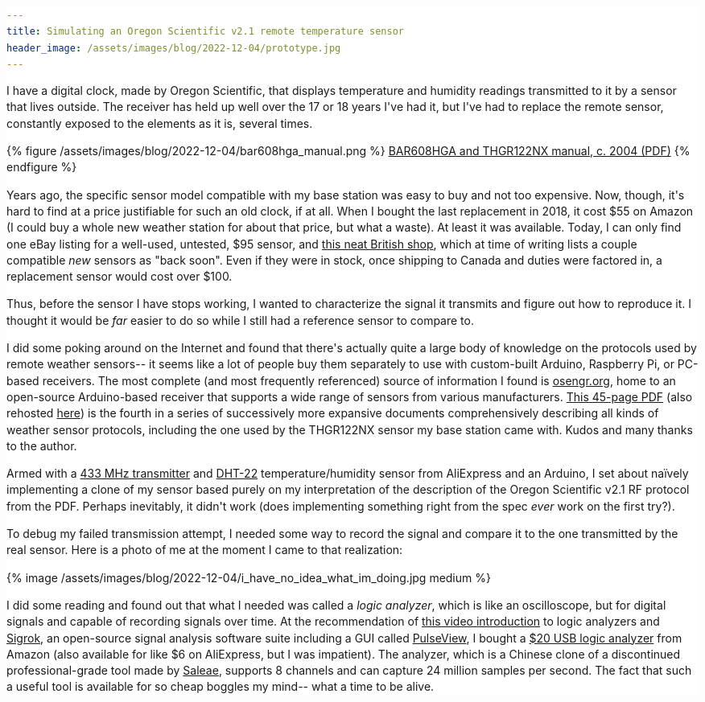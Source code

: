 ```yaml
---
title: Simulating an Oregon Scientific v2.1 remote temperature sensor
header_image: /assets/images/blog/2022-12-04/prototype.jpg
---
```


I have a digital clock, made by Oregon Scientific, that displays temperature and humidity readings transmitted to it by a sensor that lives outside. The receiver has held up well over the 17 or 18 years I've had it, but I've had to replace the remote sensor, constantly exposed to the elements as it is, several times.

{% figure /assets/images/blog/2022-12-04/bar608hga_manual.png %}
<a href="https://archive.org/details/generalmanual_000074498">BAR608HGA and THGR122NX manual, c. 2004 (PDF)</a>
{% endfigure %}

Years ago, the specific sensor model compatible with my base station was easy to buy and not too expensive. Now, though, it's hard to find at a price justifiable for such an old clock, if at all. When I bought the last replacement in 2018, it cost $55 on Amazon (I could buy a whole new weather station for about that price, but what a waste). At least it was available. Today, I can only find one eBay listing for a well-used, untested, $95 sensor, and [this neat British shop](https://weatherspares.co.uk/collections/oregon-scientific-sensors-options), which at time of writing lists a couple compatible *new* sensors as "back soon". Even if they were in stock, once shipping to Canada and duties were factored in, a replacement sensor would cost over $100.

Thus, before the sensor I have stops working, I wanted to characterize the signal it transmits and figure out how to reproduce it. I thought it would be *far* easier to do so while I still had a reference sensor to compare to.

I did some poking around on the Internet and found that there's actually quite a large body of knowledge on the protocols used by remote weather sensors-- it seems like a lot of people buy them separately to use with custom-built Arduino, Raspberry Pi, or PC-based receivers. The most complete (and most frequently referenced) source of information I found is [osengr.org](https://www.osengr.org/WxShield/Web/WxShield.shtml), home to an open-source Arduino-based receiver that supports a wide range of sensors from various manufacturers. [This 45-page PDF](https://www.osengr.org/Articles/OS-RF-Protocols-IV.pdf) (also rehosted [here](/assets/pdf/blog/2022-12-04/OS-RF-Protocols-IV.pdf)) is the fourth in a series of successively more expansive documents comprehensively describing all kinds of weather sensor protocols, including the one used by the THGR122NX sensor my base station came with. Kudos and many thanks to the author.

Armed with a [433 MHz transmitter](https://www.aliexpress.com/item/32980820915.html) and [DHT-22](https://www.aliexpress.com/item/32523611214.html) temperature/humidity sensor from AliExpress and an Arduino, I set about naïvely implementing a clone of my sensor based purely on my interpretation of the description of the Oregon Scientific v2.1 RF protocol from the PDF. Perhaps inevitably, it didn't work (does implementing something right from the spec *ever* work on the first try?).

To debug my failed transmission attempt, I needed some way to record the signal and compare it to the one transmitted by the real sensor. Here is a photo of me at the moment I came to that realization:

{% image /assets/images/blog/2022-12-04/i_have_no_idea_what_im_doing.jpg medium %}

I did some reading and found out that what I needed was called a *logic analyzer*, which is like an oscilloscope, but for digital signals and capable of recording signals over time. At the recommendation of [this video introduction](https://www.youtube.com/watch?v=dobU-b0_L1I) to logic analyzers and [Sigrok](https://sigrok.org/), an open-source signal analysis software suite including a GUI called [PulseView](https://sigrok.org/wiki/PulseView), I bought a [$20 USB logic analyzer](https://www.amazon.ca/gp/product/B08P1DW2PM/) from Amazon (also available for like $6 on AliExpress, but I was impatient). The analyzer, which is a Chinese clone of a discontinued professional-grade tool made by [Saleae](https://www.saleae.com/), supports 8 channels and can capture 24 million samples per second. The fact that such a useful tool is available for so cheap boggles my mind-- what a time to be alive.
